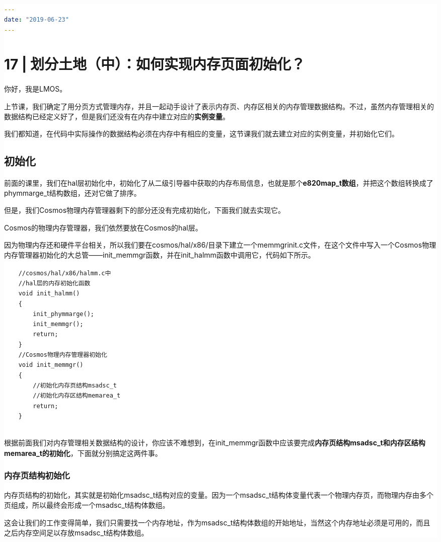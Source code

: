 ```yaml
---
date: "2019-06-23"
---  
```

      
# 17 | 划分土地（中）：如何实现内存页面初始化？
你好，我是LMOS。

上节课，我们确定了用分页方式管理内存，并且一起动手设计了表示内存页、内存区相关的内存管理数据结构。不过，虽然内存管理相关的数据结构已经定义好了，但是我们还没有在内存中建立对应的**实例变量**。

我们都知道，在代码中实际操作的数据结构必须在内存中有相应的变量，这节课我们就去建立对应的实例变量，并初始化它们。

## 初始化

前面的课里，我们在hal层初始化中，初始化了从二级引导器中获取的内存布局信息，也就是那个**e820map\_t数组**，并把这个数组转换成了phymmarge\_t结构数组，还对它做了排序。

但是，我们Cosmos物理内存管理器剩下的部分还没有完成初始化，下面我们就去实现它。

Cosmos的物理内存管理器，我们依然要放在Cosmos的hal层。

因为物理内存还和硬件平台相关，所以我们要在cosmos/hal/x86/目录下建立一个memmgrinit.c文件，在这个文件中写入一个Cosmos物理内存管理器初始化的大总管——init\_memmgr函数，并在init\_halmm函数中调用它，代码如下所示。

```
    //cosmos/hal/x86/halmm.c中
    //hal层的内存初始化函数
    void init_halmm()
    {
        init_phymmarge();
        init_memmgr();
        return;
    }
    //Cosmos物理内存管理器初始化
    void init_memmgr()
    {
        //初始化内存页结构msadsc_t
        //初始化内存区结构memarea_t
        return;
    }
    

```

根据前面我们对内存管理相关数据结构的设计，你应该不难想到，在init\_memmgr函数中应该要完成**内存页结构msadsc\_t和内存区结构memarea\_t的初始化**，下面就分别搞定这两件事。



### 内存页结构初始化

内存页结构的初始化，其实就是初始化msadsc\_t结构对应的变量。因为一个msadsc\_t结构体变量代表一个物理内存页，而物理内存由多个页组成，所以最终会形成一个msadsc\_t结构体数组。

这会让我们的工作变得简单，我们只需要找一个内存地址，作为msadsc\_t结构体数组的开始地址，当然这个内存地址必须是可用的，而且之后内存空间足以存放msadsc\_t结构体数组。
